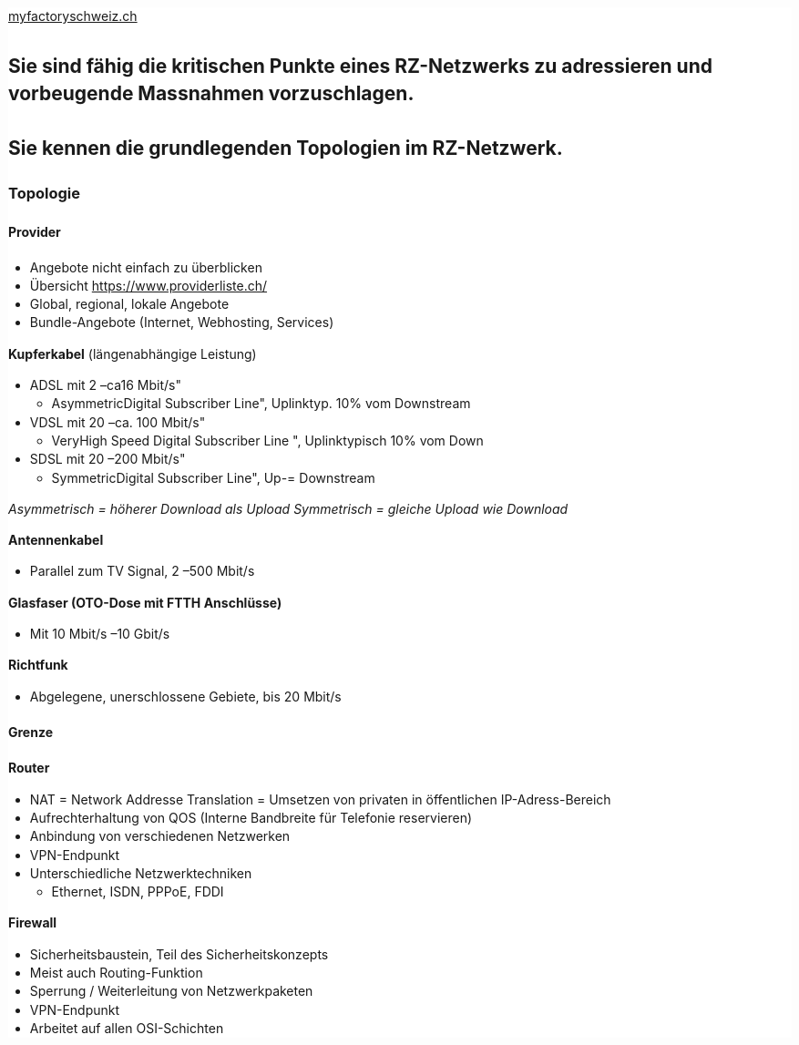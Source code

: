[myfactoryschweiz.ch](http://blog.myfactoryschweiz.ch/erp-blog/4-anforderungen-an-ein-rechenzentrum-um-saas-produkte-zu-hosten)

## Sie sind fähig die kritischen Punkte eines RZ-Netzwerks zu adressieren und vorbeugende Massnahmen vorzuschlagen.

<todo>

## Sie kennen die grundlegenden Topologien im RZ-Netzwerk.

### Topologie

#### Provider

- Angebote nicht einfach zu überblicken
- Übersicht https://www.providerliste.ch/
- Global, regional, lokale Angebote
- Bundle-Angebote (Internet, Webhosting, Services)

**Kupferkabel** (längenabhängige Leistung)
- ADSL mit 2 –ca16 Mbit/s"
  - AsymmetricDigital Subscriber Line", Uplinktyp. 10% vom Downstream
- VDSL mit 20 –ca. 100 Mbit/s"
  - VeryHigh Speed Digital Subscriber Line ", Uplinktypisch 10% vom Down
- SDSL mit 20 –200 Mbit/s"
  - SymmetricDigital Subscriber Line", Up-= Downstream
  

*Asymmetrisch = höherer Download als Upload*
*Symmetrisch = gleiche Upload wie Download*

**Antennenkabel**
- Parallel zum TV Signal, 2 –500 Mbit/s

**Glasfaser (OTO-Dose mit FTTH Anschlüsse)**
- Mit 10 Mbit/s –10 Gbit/s

**Richtfunk**
- Abgelegene, unerschlossene Gebiete, bis 20 Mbit/s

#### Grenze

**Router**
- NAT = Network Addresse Translation = Umsetzen von privaten in öffentlichen IP-Adress-Bereich
- Aufrechterhaltung von QOS (Interne Bandbreite für Telefonie reservieren)
- Anbindung von verschiedenen Netzwerken
- VPN-Endpunkt
- Unterschiedliche Netzwerktechniken
  - Ethernet, ISDN, PPPoE, FDDI

**Firewall**
- Sicherheitsbaustein, Teil des Sicherheitskonzepts
- Meist auch Routing-Funktion
- Sperrung / Weiterleitung von Netzwerkpaketen
- VPN-Endpunkt
- Arbeitet auf allen OSI-Schichten

